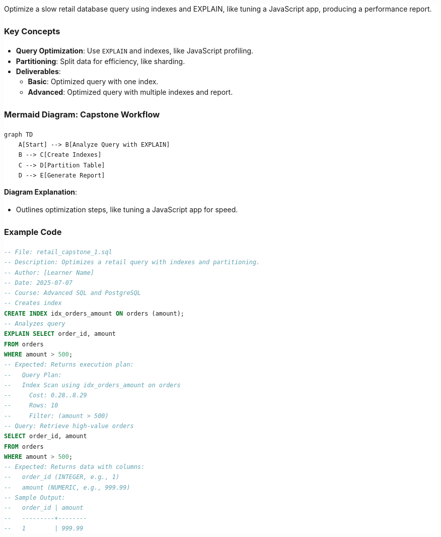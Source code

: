 Optimize a slow retail database query using indexes and EXPLAIN, like tuning a JavaScript app, producing a performance report.

### Key Concepts

- **Query Optimization**: Use `EXPLAIN` and indexes, like JavaScript profiling.
- **Partitioning**: Split data for efficiency, like sharding.
- **Deliverables**:
  - **Basic**: Optimized query with one index.
  - **Advanced**: Optimized query with multiple indexes and report.

### Mermaid Diagram: Capstone Workflow

```mermaid
graph TD
    A[Start] --> B[Analyze Query with EXPLAIN]
    B --> C[Create Indexes]
    C --> D[Partition Table]
    D --> E[Generate Report]
```

**Diagram Explanation**:

- Outlines optimization steps, like tuning a JavaScript app for speed.

### Example Code

```sql
-- File: retail_capstone_1.sql
-- Description: Optimizes a retail query with indexes and partitioning.
-- Author: [Learner Name]
-- Date: 2025-07-07
-- Course: Advanced SQL and PostgreSQL
-- Creates index
CREATE INDEX idx_orders_amount ON orders (amount);
-- Analyzes query
EXPLAIN SELECT order_id, amount
FROM orders
WHERE amount > 500;
-- Expected: Returns execution plan:
--   Query Plan:
--   Index Scan using idx_orders_amount on orders
--     Cost: 0.28..8.29
--     Rows: 10
--     Filter: (amount > 500)
-- Query: Retrieve high-value orders
SELECT order_id, amount
FROM orders
WHERE amount > 500;
-- Expected: Returns data with columns:
--   order_id (INTEGER, e.g., 1)
--   amount (NUMERIC, e.g., 999.99)
-- Sample Output:
--   order_id | amount
--   ---------+--------
--   1        | 999.99
```
